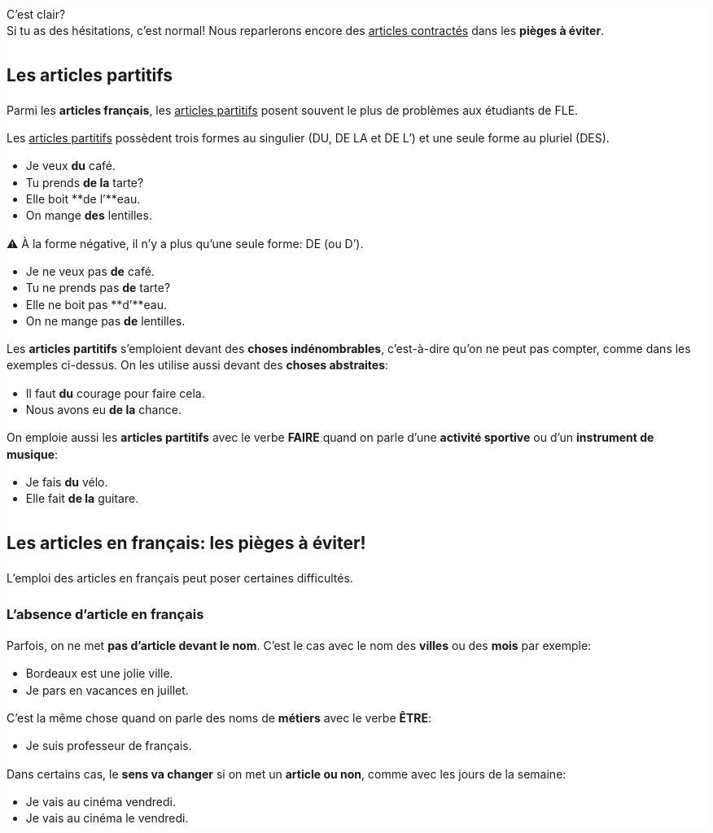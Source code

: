 C’est clair? \
Si tu as des hésitations, c’est normal! Nous reparlerons encore des [articles contractés](contractes.md) dans les **pièges à éviter**.

## Les articles partitifs

Parmi les **articles français**, les [articles partitifs](partitifs.md) posent souvent le plus de problèmes aux étudiants de FLE.

Les [articles partitifs](partitifs.md) possèdent trois formes au singulier (DU, DE LA et DE L’) et une seule forme au pluriel (DES).

- Je veux **du** café.
- Tu prends **de la** tarte?
- Elle boit **de l’**eau.
- On mange **des** lentilles.

⚠️ À la forme négative, il n’y a plus qu’une seule forme: DE (ou D’).

- Je ne veux pas **de** café.
- Tu ne prends pas **de** tarte?
- Elle ne boit pas **d’**eau.
- On ne mange pas **de** lentilles.

Les **articles partitifs** s’emploient devant des **choses indénombrables**, c’est-à-dire qu’on ne peut pas compter, comme dans les exemples ci-dessus. On les utilise aussi devant des **choses abstraites**:

- Il faut **du** courage pour faire cela.
- Nous avons eu **de la** chance.

On emploie aussi les **articles partitifs** avec le verbe **FAIRE** quand on parle d’une **activité sportive** ou d’un **instrument de musique**:

- Je fais **du** vélo.
- Elle fait **de la** guitare.

## Les articles en français: les pièges à éviter!

L’emploi des articles en français peut poser certaines difficultés.

### L’absence d’article en français

Parfois, on ne met **pas d’article devant le nom**. C’est le cas avec le nom des **villes** ou des **mois** par exemple:

- Bordeaux est une jolie ville.
- Je pars en vacances en juillet.

C’est la même chose quand on parle des noms de **métiers** avec le verbe **ÊTRE**:

- Je suis professeur de français.

Dans certains cas, le **sens va changer** si on met un **article ou non**, comme avec les jours de la semaine:

- Je vais au cinéma vendredi.
- Je vais au cinéma le vendredi.
